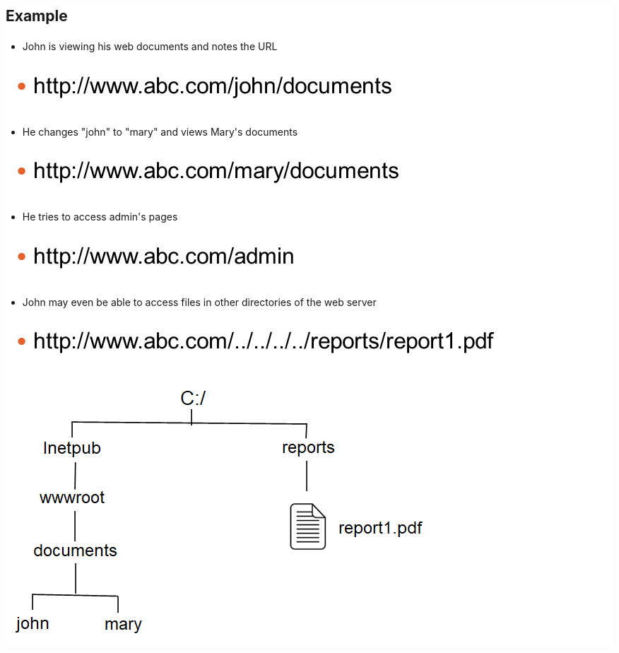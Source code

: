 ## Example

- John is viewing his web documents and notes the URL

![Chapter%206%20Web%20Application%20Security%20c46854c4af774f19aa2f33fc73223b49/Untitled%203.png](Chapter%206%20Web%20Application%20Security%20c46854c4af774f19aa2f33fc73223b49/Untitled%203.png)

- He changes "john" to "mary" and views Mary's documents

![Chapter%206%20Web%20Application%20Security%20c46854c4af774f19aa2f33fc73223b49/Untitled%204.png](Chapter%206%20Web%20Application%20Security%20c46854c4af774f19aa2f33fc73223b49/Untitled%204.png)

- He tries to access admin's pages

![Chapter%206%20Web%20Application%20Security%20c46854c4af774f19aa2f33fc73223b49/Untitled%205.png](Chapter%206%20Web%20Application%20Security%20c46854c4af774f19aa2f33fc73223b49/Untitled%205.png)

- John may even be able to access files in other directories of the web server

![Chapter%206%20Web%20Application%20Security%20c46854c4af774f19aa2f33fc73223b49/Untitled%206.png](Chapter%206%20Web%20Application%20Security%20c46854c4af774f19aa2f33fc73223b49/Untitled%206.png)

![Chapter%206%20Web%20Application%20Security%20c46854c4af774f19aa2f33fc73223b49/Untitled%207.png](Chapter%206%20Web%20Application%20Security%20c46854c4af774f19aa2f33fc73223b49/Untitled%207.png)
